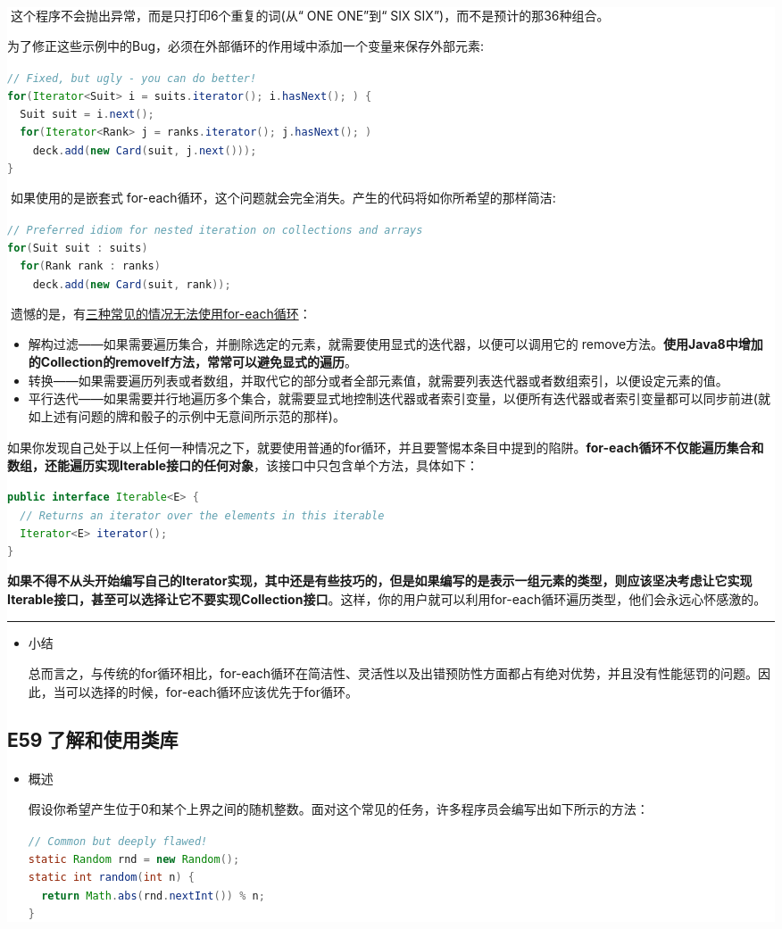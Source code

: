   ​	这个程序不会抛出异常，而是只打印6个重复的词(从“ ONE ONE”到“ SIX SIX”)，而不是预计的那36种组合。

  ​	为了修正这些示例中的Bug，必须在外部循环的作用域中添加一个变量来保存外部元素:

  ```java
  // Fixed, but ugly - you can do better!
  for(Iterator<Suit> i = suits.iterator(); i.hasNext(); ) {
    Suit suit = i.next();
    for(Iterator<Rank> j = ranks.iterator(); j.hasNext(); )
      deck.add(new Card(suit, j.next()));
  }
  ```

  ​	如果使用的是嵌套式 for-each循环，这个问题就会完全消失。产生的代码将如你所希望的那样简洁:

  ```java
  // Preferred idiom for nested iteration on collections and arrays
  for(Suit suit : suits)
    for(Rank rank : ranks)
      deck.add(new Card(suit, rank));
  ```

  ​	遗憾的是，有<u>三种常见的情况无法使用for-each循环</u>：

  + 解构过滤——如果需要遍历集合，并删除选定的元素，就需要使用显式的迭代器，以便可以调用它的 remove方法。**使用Java8中增加的Collection的removeIf方法，常常可以避免显式的遍历**。
  + 转换——如果需要遍历列表或者数组，并取代它的部分或者全部元素值，就需要列表迭代器或者数组索引，以便设定元素的值。
  + 平行迭代——如果需要并行地遍历多个集合，就需要显式地控制迭代器或者索引变量，以便所有迭代器或者索引变量都可以同步前进(就如上述有问题的牌和骰子的示例中无意间所示范的那样)。

  ​	如果你发现自己处于以上任何一种情况之下，就要使用普通的for循环，并且要警惕本条目中提到的陷阱。**for-each循环不仅能遍历集合和数组，还能遍历实现Iterable接口的任何对象**，该接口中只包含单个方法，具体如下：

  ```java
  public interface Iterable<E> {
    // Returns an iterator over the elements in this iterable
    Iterator<E> iterator();
  }
  ```

  ​	**如果不得不从头开始编写自己的Iterator实现，其中还是有些技巧的，但是如果编写的是表示一组元素的类型，则应该坚决考虑让它实现Iterable接口，甚至可以选择让它不要实现Collection接口**。这样，你的用户就可以利用for-each循环遍历类型，他们会永远心怀感激的。

---

+ 小结

  ​	总而言之，与传统的for循环相比，for-each循环在简洁性、灵活性以及出错预防性方面都占有绝对优势，并且没有性能惩罚的问题。因此，当可以选择的时候，for-each循环应该优先于for循环。

## E59 了解和使用类库

+ 概述

  ​	假设你希望产生位于0和某个上界之间的随机整数。面对这个常见的任务，许多程序员会编写出如下所示的方法：

  ```java
  // Common but deeply flawed!
  static Random rnd = new Random();
  static int random(int n) {
    return Math.abs(rnd.nextInt()) % n;
  }
  ```
